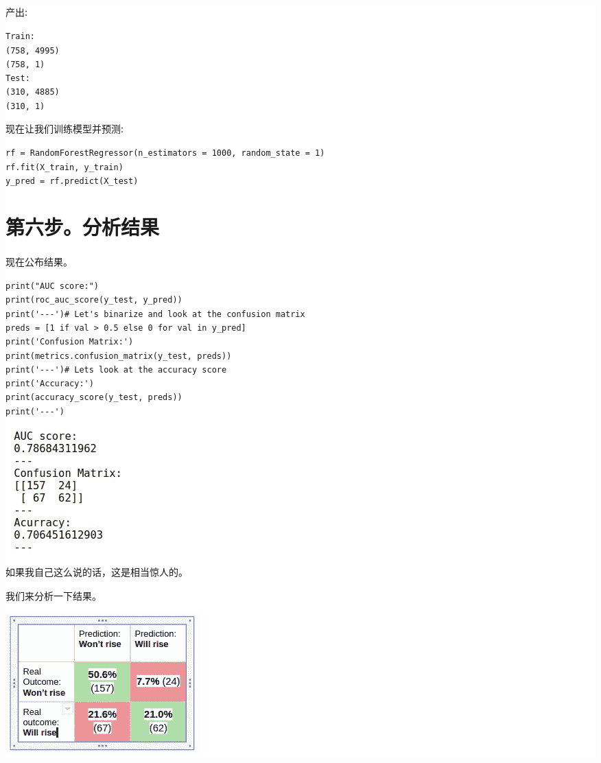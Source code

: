 产出:

```
Train:
(758, 4995)
(758, 1)
Test:
(310, 4885)
(310, 1)
```

现在让我们训练模型并预测:

```
rf = RandomForestRegressor(n_estimators = 1000, random_state = 1)
rf.fit(X_train, y_train)
y_pred = rf.predict(X_test)
```

# 第六步。分析结果

现在公布结果。

```
print("AUC score:")
print(roc_auc_score(y_test, y_pred))
print('---')# Let's binarize and look at the confusion matrix
preds = [1 if val > 0.5 else 0 for val in y_pred]
print('Confusion Matrix:')
print(metrics.confusion_matrix(y_test, preds))
print('---')# Lets look at the accuracy score
print('Accuracy:')
print(accuracy_score(y_test, preds))
print('---')
```

![](img/4f11aac4bcc966f2c64bbfae7b790f0c.png)

如果我自己这么说的话，这是相当惊人的。

我们来分析一下结果。

![](img/6109a6dd8b2c6eb6831ad35856c1b481.png)
